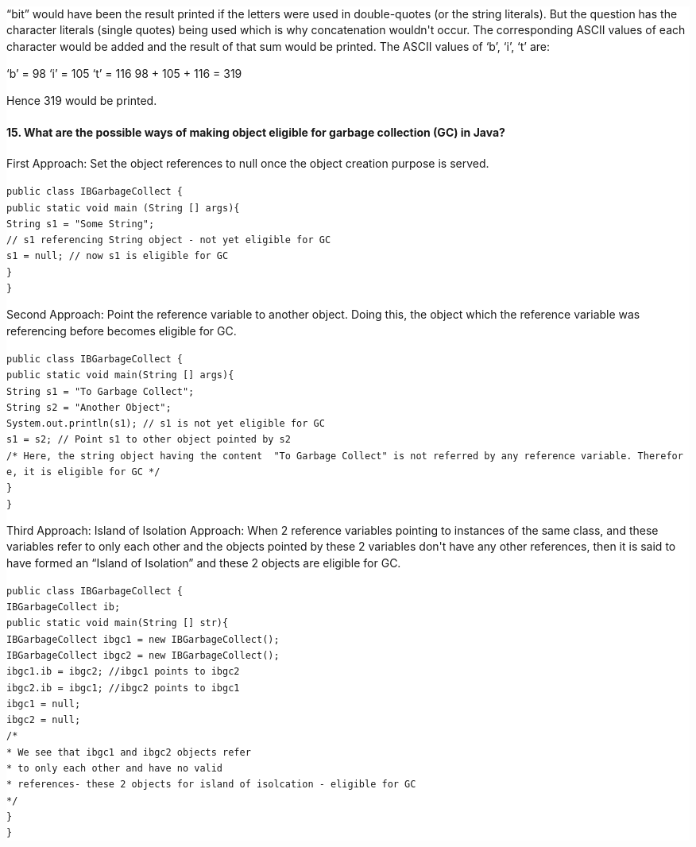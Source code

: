 “bit” would have been the result printed if the letters were used in double-quotes (or the string literals). But the
question has the character literals (single quotes) being used which is why concatenation wouldn't occur. The
corresponding ASCII values of each character would be added and the result of that sum would be printed. The ASCII
values of ‘b’, ‘i’, ‘t’ are:

‘b’ = 98 ‘i’ = 105 ‘t’ = 116 98 + 105 + 116 = 319

Hence 319 would be printed.

#### 15. What are the possible ways of making object eligible for garbage collection (GC) in Java?

First Approach: Set the object references to null once the object creation purpose is served.

```
public class IBGarbageCollect {
public static void main (String [] args){
String s1 = "Some String";
// s1 referencing String object - not yet eligible for GC
s1 = null; // now s1 is eligible for GC
}
}
```

Second Approach: Point the reference variable to another object. Doing this, the object which the reference variable was
referencing before becomes eligible for GC.

```
public class IBGarbageCollect {
public static void main(String [] args){
String s1 = "To Garbage Collect";
String s2 = "Another Object";
System.out.println(s1); // s1 is not yet eligible for GC
s1 = s2; // Point s1 to other object pointed by s2
/* Here, the string object having the content  "To Garbage Collect" is not referred by any reference variable. Therefore, it is eligible for GC */
}
}
```

Third Approach: Island of Isolation Approach: When 2 reference variables pointing to instances of the same class, and
these variables refer to only each other and the objects pointed by these 2 variables don't have any other references,
then it is said to have formed an “Island of Isolation” and these 2 objects are eligible for GC.

```
public class IBGarbageCollect {
IBGarbageCollect ib;    
public static void main(String [] str){
IBGarbageCollect ibgc1 = new IBGarbageCollect();
IBGarbageCollect ibgc2 = new IBGarbageCollect();
ibgc1.ib = ibgc2; //ibgc1 points to ibgc2
ibgc2.ib = ibgc1; //ibgc2 points to ibgc1
ibgc1 = null;
ibgc2 = null;
/*
* We see that ibgc1 and ibgc2 objects refer
* to only each other and have no valid
* references- these 2 objects for island of isolcation - eligible for GC
*/
}
}
```